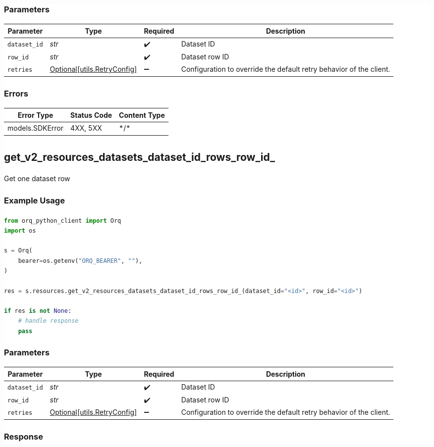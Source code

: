 ### Parameters

| Parameter                                                           | Type                                                                | Required                                                            | Description                                                         |
| ------------------------------------------------------------------- | ------------------------------------------------------------------- | ------------------------------------------------------------------- | ------------------------------------------------------------------- |
| `dataset_id`                                                        | *str*                                                               | :heavy_check_mark:                                                  | Dataset ID                                                          |
| `row_id`                                                            | *str*                                                               | :heavy_check_mark:                                                  | Dataset row ID                                                      |
| `retries`                                                           | [Optional[utils.RetryConfig]](../../models/utils/retryconfig.md)    | :heavy_minus_sign:                                                  | Configuration to override the default retry behavior of the client. |

### Errors

| Error Type      | Status Code     | Content Type    |
| --------------- | --------------- | --------------- |
| models.SDKError | 4XX, 5XX        | \*/\*           |

## get_v2_resources_datasets_dataset_id_rows_row_id_

Get one dataset row

### Example Usage

```python
from orq_python_client import Orq
import os

s = Orq(
    bearer=os.getenv("ORQ_BEARER", ""),
)

res = s.resources.get_v2_resources_datasets_dataset_id_rows_row_id_(dataset_id="<id>", row_id="<id>")

if res is not None:
    # handle response
    pass

```

### Parameters

| Parameter                                                           | Type                                                                | Required                                                            | Description                                                         |
| ------------------------------------------------------------------- | ------------------------------------------------------------------- | ------------------------------------------------------------------- | ------------------------------------------------------------------- |
| `dataset_id`                                                        | *str*                                                               | :heavy_check_mark:                                                  | Dataset ID                                                          |
| `row_id`                                                            | *str*                                                               | :heavy_check_mark:                                                  | Dataset row ID                                                      |
| `retries`                                                           | [Optional[utils.RetryConfig]](../../models/utils/retryconfig.md)    | :heavy_minus_sign:                                                  | Configuration to override the default retry behavior of the client. |

### Response
